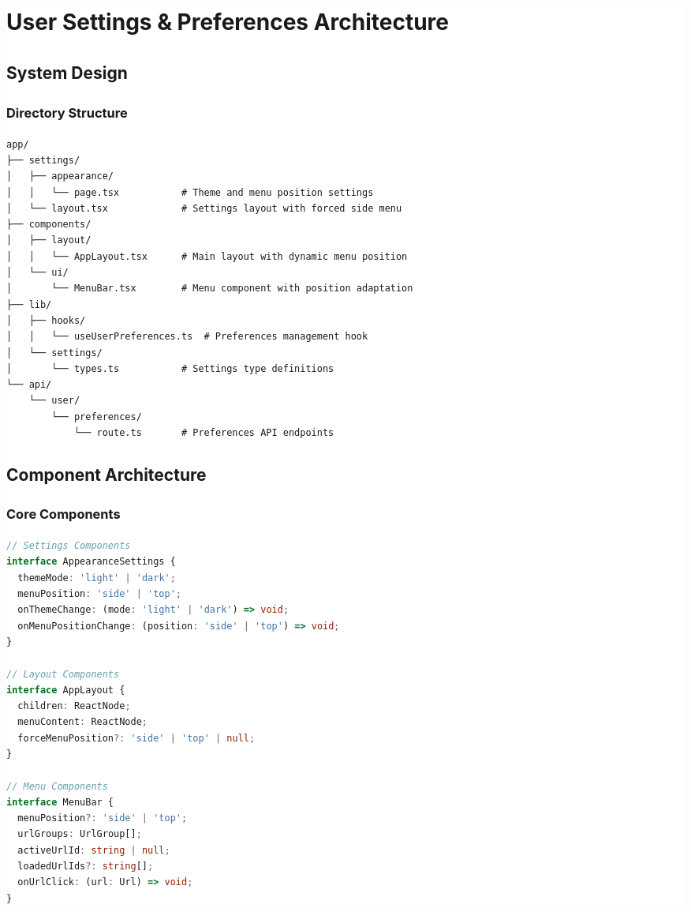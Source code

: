 # User Settings & Preferences Architecture

## System Design

### Directory Structure

```
app/
├── settings/
│   ├── appearance/
│   │   └── page.tsx           # Theme and menu position settings
│   └── layout.tsx             # Settings layout with forced side menu
├── components/
│   ├── layout/
│   │   └── AppLayout.tsx      # Main layout with dynamic menu position
│   └── ui/
│       └── MenuBar.tsx        # Menu component with position adaptation
├── lib/
│   ├── hooks/
│   │   └── useUserPreferences.ts  # Preferences management hook
│   └── settings/
│       └── types.ts           # Settings type definitions
└── api/
    └── user/
        └── preferences/
            └── route.ts       # Preferences API endpoints
```

## Component Architecture

### Core Components

```typescript
// Settings Components
interface AppearanceSettings {
  themeMode: 'light' | 'dark';
  menuPosition: 'side' | 'top';
  onThemeChange: (mode: 'light' | 'dark') => void;
  onMenuPositionChange: (position: 'side' | 'top') => void;
}

// Layout Components
interface AppLayout {
  children: ReactNode;
  menuContent: ReactNode;
  forceMenuPosition?: 'side' | 'top' | null;
}

// Menu Components
interface MenuBar {
  menuPosition?: 'side' | 'top';
  urlGroups: UrlGroup[];
  activeUrlId: string | null;
  loadedUrlIds?: string[];
  onUrlClick: (url: Url) => void;
}
```

